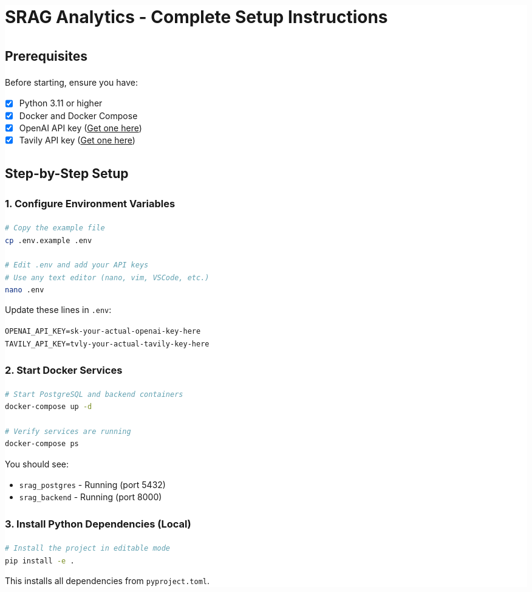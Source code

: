 # SRAG Analytics - Complete Setup Instructions

## Prerequisites

Before starting, ensure you have:

- [x] Python 3.11 or higher
- [x] Docker and Docker Compose
- [x] OpenAI API key ([Get one here](https://platform.openai.com/api-keys))
- [x] Tavily API key ([Get one here](https://tavily.com))

## Step-by-Step Setup

### 1. Configure Environment Variables

```bash
# Copy the example file
cp .env.example .env

# Edit .env and add your API keys
# Use any text editor (nano, vim, VSCode, etc.)
nano .env
```

Update these lines in `.env`:
```env
OPENAI_API_KEY=sk-your-actual-openai-key-here
TAVILY_API_KEY=tvly-your-actual-tavily-key-here
```

### 2. Start Docker Services

```bash
# Start PostgreSQL and backend containers
docker-compose up -d

# Verify services are running
docker-compose ps
```

You should see:
- `srag_postgres` - Running (port 5432)
- `srag_backend` - Running (port 8000)

### 3. Install Python Dependencies (Local)

```bash
# Install the project in editable mode
pip install -e .
```

This installs all dependencies from `pyproject.toml`.
